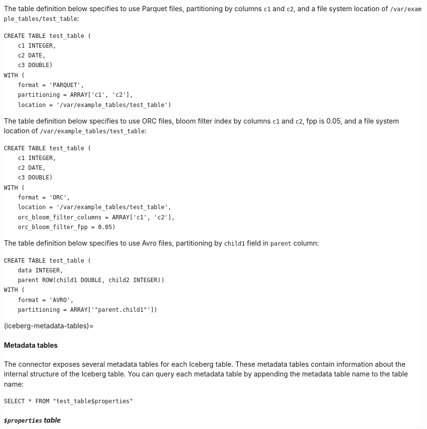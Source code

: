 The table definition below specifies to use Parquet files, partitioning by columns
`c1` and `c2`, and a file system location of
`/var/example_tables/test_table`:

```
CREATE TABLE test_table (
    c1 INTEGER,
    c2 DATE,
    c3 DOUBLE)
WITH (
    format = 'PARQUET',
    partitioning = ARRAY['c1', 'c2'],
    location = '/var/example_tables/test_table')
```

The table definition below specifies to use ORC files, bloom filter index by columns
`c1` and `c2`, fpp is 0.05, and a file system location of
`/var/example_tables/test_table`:

```
CREATE TABLE test_table (
    c1 INTEGER,
    c2 DATE,
    c3 DOUBLE)
WITH (
    format = 'ORC',
    location = '/var/example_tables/test_table',
    orc_bloom_filter_columns = ARRAY['c1', 'c2'],
    orc_bloom_filter_fpp = 0.05)
```

The table definition below specifies to use Avro files, partitioning
by `child1` field in `parent` column:

```
CREATE TABLE test_table (
    data INTEGER,
    parent ROW(child1 DOUBLE, child2 INTEGER))
WITH (
    format = 'AVRO',
    partitioning = ARRAY['"parent.child1"'])
```

(iceberg-metadata-tables)=
#### Metadata tables

The connector exposes several metadata tables for each Iceberg table. These
metadata tables contain information about the internal structure of the Iceberg
table. You can query each metadata table by appending the metadata table name to
the table name:

```
SELECT * FROM "test_table$properties"
```

##### `$properties` table
